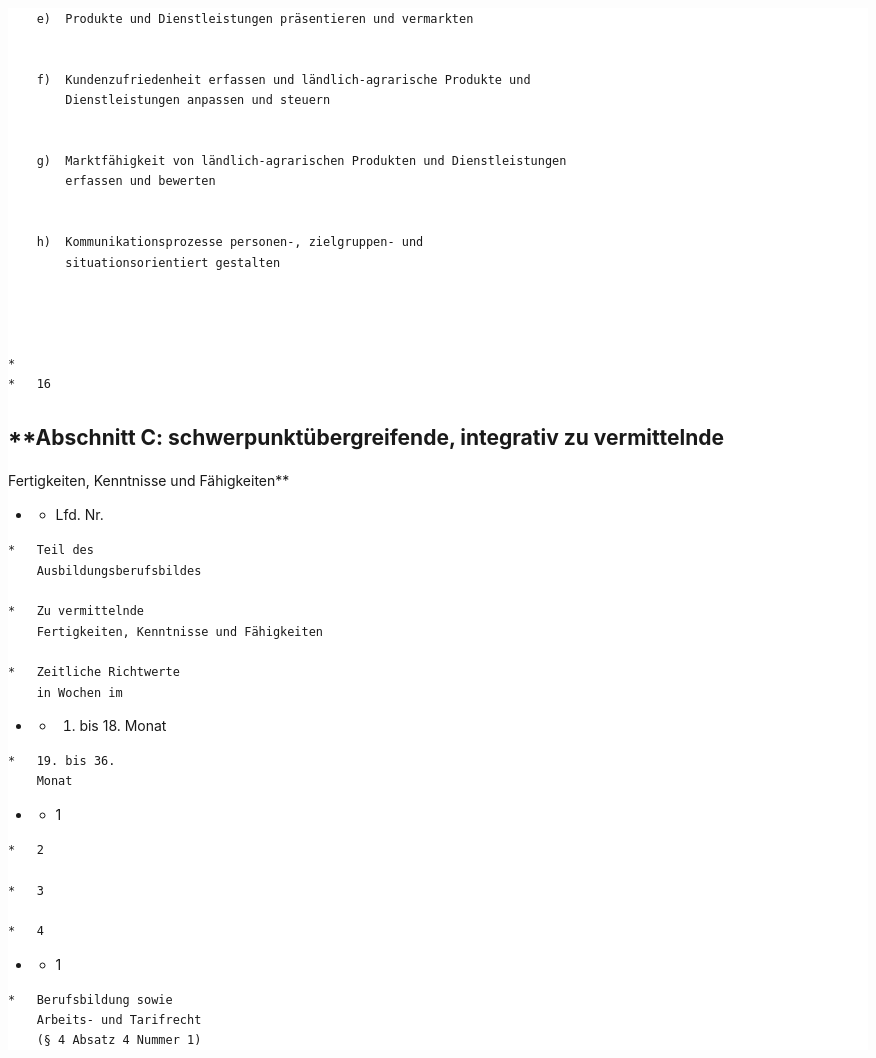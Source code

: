 
        e)  Produkte und Dienstleistungen präsentieren und vermarkten


        f)  Kundenzufriedenheit erfassen und ländlich-agrarische Produkte und
            Dienstleistungen anpassen und steuern


        g)  Marktfähigkeit von ländlich-agrarischen Produkten und Dienstleistungen
            erfassen und bewerten


        h)  Kommunikationsprozesse personen-, zielgruppen- und
            situationsorientiert gestalten




    *
    *   16






## **Abschnitt C: schwerpunktübergreifende, integrativ zu vermittelnde
Fertigkeiten, Kenntnisse und Fähigkeiten**

*    *   Lfd.
        Nr.

    *   Teil des
        Ausbildungsberufsbildes

    *   Zu vermittelnde
        Fertigkeiten, Kenntnisse und Fähigkeiten

    *   Zeitliche Richtwerte
        in Wochen im


*    *   1. bis 18.
        Monat

    *   19. bis 36.
        Monat


*    *   1

    *   2

    *   3

    *   4


*    *   1

    *   Berufsbildung sowie
        Arbeits- und Tarifrecht
        (§ 4 Absatz 4 Nummer 1)
